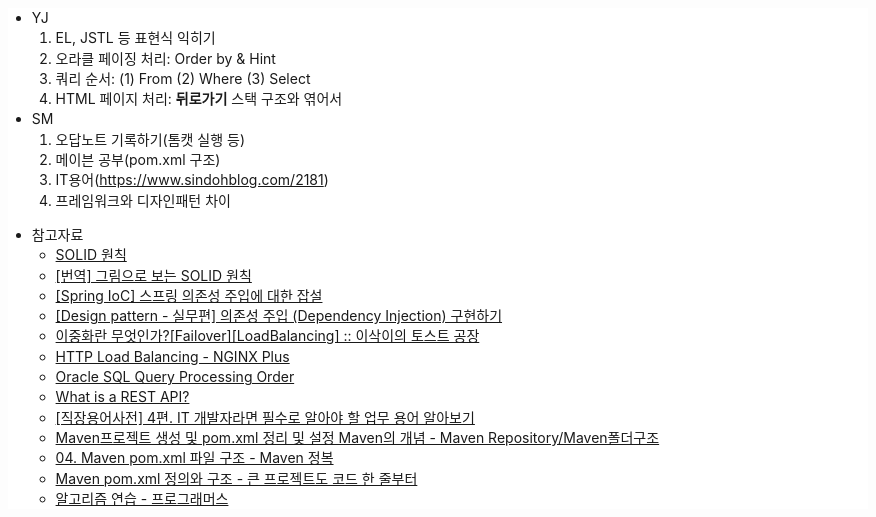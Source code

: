 - YJ
  1. EL, JSTL 등 표현식 익히기
  2. 오라클 페이징 처리: Order by & Hint
  3. 쿼리 순서: (1) From (2) Where (3) Select
  4. HTML 페이지 처리: **뒤로가기** 스택 구조와 엮어서
- SM
  1. 오답노트 기록하기(톰캣 실행 등)
  2. 메이븐 공부(pom.xml 구조)
  3. IT용어(https://www.sindohblog.com/2181)
  4. 프레임워크와 디자인패턴 차이

* 참고자료
  - [SOLID 원칙](https://dev-momo.tistory.com/entry/SOLID-원칙)
  - [[번역] 그림으로 보는 SOLID 원칙](https://blog.siner.io/2020/06/18/solid-principles/)
  - [[Spring IoC] 스프링 의존성 주입에 대한 잡설](https://yongkyu-jang.medium.com/9388de65ce8c)
  - [[Design pattern - 실무편] 의존성 주입 (Dependency Injection) 구현하기](https://nowonbun.tistory.com/485)
  - [이중화란 무엇인가?[Failover][LoadBalancing] :: 이삭이의 토스트 공장](https://toastfactory.tistory.com/303)
  - [HTTP Load Balancing - NGINX Plus](https://docs.nginx.com/nginx/admin-guide/load-balancer/http-load-balancer/)
  - [Oracle SQL Query Processing Order](https://oracle.readthedocs.io/en/latest/sql/basics/query-processing-order.html)
  - [What is a REST API?](https://www.redhat.com/en/topics/api/what-is-a-rest-api)
  - [[직장용어사전] 4편. IT 개발자라면 필수로 알아야 할 업무 용어 알아보기](https://www.sindohblog.com/2181)
  - [Maven프로젝트 생성 및 pom.xml 정리 및 설정 Maven의 개념 - Maven Repository/Maven폴더구조](https://u-it.tistory.com/entry/Maven프로젝트-생성-및-pomxml-정리-및-설정-Maven의-개념-Maven-RepositoryMaven폴더구조)
  - [04. Maven pom.xml 파일 구조 - Maven 정복](https://wikidocs.net/18340)
  - [Maven pom.xml 정의와 구조 - 큰 프로젝트도 코드 한 줄부터](https://choiseonjae.github.io/java/maven/pom.xml/)
  - [알고리즘 연습 - 프로그래머스](https://programmers.co.kr/learn/courses/30/parts/17044)
